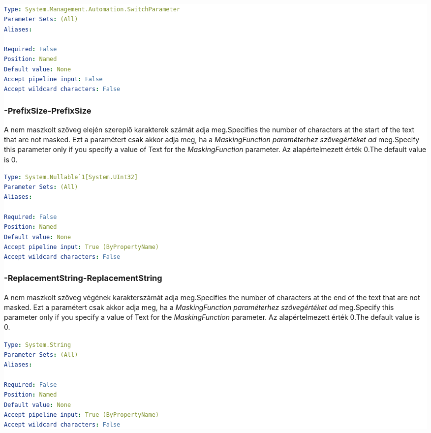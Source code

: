 ```yaml
Type: System.Management.Automation.SwitchParameter
Parameter Sets: (All)
Aliases:

Required: False
Position: Named
Default value: None
Accept pipeline input: False
Accept wildcard characters: False
```

### <span data-ttu-id="bd121-151">-PrefixSize</span><span class="sxs-lookup"><span data-stu-id="bd121-151">-PrefixSize</span></span>
<span data-ttu-id="bd121-152">A nem maszkolt szöveg elején szereplő karakterek számát adja meg.</span><span class="sxs-lookup"><span data-stu-id="bd121-152">Specifies the number of characters at the start of the text that are not masked.</span></span>
<span data-ttu-id="bd121-153">Ezt a paramétert csak akkor adja meg, ha a *MaskingFunction paraméterhez szövegértéket ad* meg.</span><span class="sxs-lookup"><span data-stu-id="bd121-153">Specify this parameter only if you specify a value of Text for the *MaskingFunction* parameter.</span></span>
<span data-ttu-id="bd121-154">Az alapértelmezett érték 0.</span><span class="sxs-lookup"><span data-stu-id="bd121-154">The default value is 0.</span></span>

```yaml
Type: System.Nullable`1[System.UInt32]
Parameter Sets: (All)
Aliases:

Required: False
Position: Named
Default value: None
Accept pipeline input: True (ByPropertyName)
Accept wildcard characters: False
```

### <span data-ttu-id="bd121-155">-ReplacementString</span><span class="sxs-lookup"><span data-stu-id="bd121-155">-ReplacementString</span></span>
<span data-ttu-id="bd121-156">A nem maszkolt szöveg végének karakterszámát adja meg.</span><span class="sxs-lookup"><span data-stu-id="bd121-156">Specifies the number of characters at the end of the text that are not masked.</span></span>
<span data-ttu-id="bd121-157">Ezt a paramétert csak akkor adja meg, ha a *MaskingFunction paraméterhez szövegértéket ad* meg.</span><span class="sxs-lookup"><span data-stu-id="bd121-157">Specify this parameter only if you specify a value of Text for the *MaskingFunction* parameter.</span></span>
<span data-ttu-id="bd121-158">Az alapértelmezett érték 0.</span><span class="sxs-lookup"><span data-stu-id="bd121-158">The default value is 0.</span></span>

```yaml
Type: System.String
Parameter Sets: (All)
Aliases:

Required: False
Position: Named
Default value: None
Accept pipeline input: True (ByPropertyName)
Accept wildcard characters: False
```
